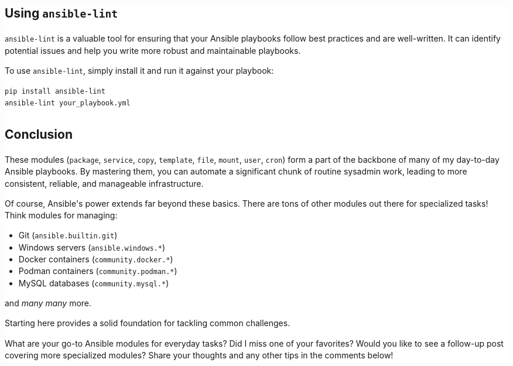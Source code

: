 ## Using `ansible-lint`

`ansible-lint` is a valuable tool for ensuring that your Ansible playbooks follow best practices and are well-written. It can identify potential issues and help you write more robust and maintainable playbooks.

To use `ansible-lint`, simply install it and run it against your playbook:

```bash
pip install ansible-lint
ansible-lint your_playbook.yml
```

## Conclusion

These modules (`package`, `service`, `copy`, `template`, `file`, `mount`, `user`, `cron`) form a part of the backbone of many of my day-to-day Ansible playbooks. By mastering them, you can automate a significant chunk of routine sysadmin work, leading to more consistent, reliable, and manageable infrastructure.

Of course, Ansible's power extends far beyond these basics. There are tons of other modules out there for specialized tasks! Think modules for managing:

*   Git (`ansible.builtin.git`)
*   Windows servers (`ansible.windows.*`)
*   Docker containers (`community.docker.*`)
*   Podman containers (`community.podman.*`)
*   MySQL databases (`community.mysql.*`)

and *many* *many* more.

Starting here provides a solid foundation for tackling common challenges.

What are your go-to Ansible modules for everyday tasks? Did I miss one of your favorites? Would you like to see a follow-up post covering more specialized modules? Share your thoughts and any other tips in the comments below!
